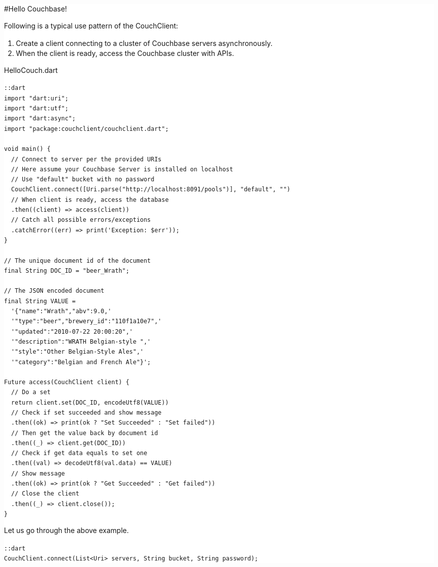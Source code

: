 #Hello Couchbase!

Following is a typical use pattern of the CouchClient:

1. Create a client connecting to a cluster of Couchbase servers asynchronously.
2. When the client is ready, access the Couchbase cluster with APIs.

HelloCouch.dart

    ::dart
    import "dart:uri";
    import "dart:utf";
    import "dart:async";
    import "package:couchclient/couchclient.dart";
    
    void main() {
      // Connect to server per the provided URIs
      // Here assume your Couchbase Server is installed on localhost
      // Use "default" bucket with no password
      CouchClient.connect([Uri.parse("http://localhost:8091/pools")], "default", "")
      // When client is ready, access the database
      .then((client) => access(client))
      // Catch all possible errors/exceptions
      .catchError((err) => print('Exception: $err'));
    }
    
    // The unique document id of the document
    final String DOC_ID = "beer_Wrath";
    
    // The JSON encoded document
    final String VALUE =
      '{"name":"Wrath","abv":9.0,'
      '"type":"beer","brewery_id":"110f1a10e7",'
      '"updated":"2010-07-22 20:00:20",'
      '"description":"WRATH Belgian-style ",'
      '"style":"Other Belgian-Style Ales",'
      '"category":"Belgian and French Ale"}';
    
    Future access(CouchClient client) {
      // Do a set
      return client.set(DOC_ID, encodeUtf8(VALUE))
      // Check if set succeeded and show message
      .then((ok) => print(ok ? "Set Succeeded" : "Set failed"))
      // Then get the value back by document id
      .then((_) => client.get(DOC_ID))
      // Check if get data equals to set one
      .then((val) => decodeUtf8(val.data) == VALUE)
      // Show message
      .then((ok) => print(ok ? "Get Succeeded" : "Get failed"))
      // Close the client
      .then((_) => client.close());
    }

Let us go through the above example.

    ::dart
	CouchClient.connect(List<Uri> servers, String bucket, String password);
	